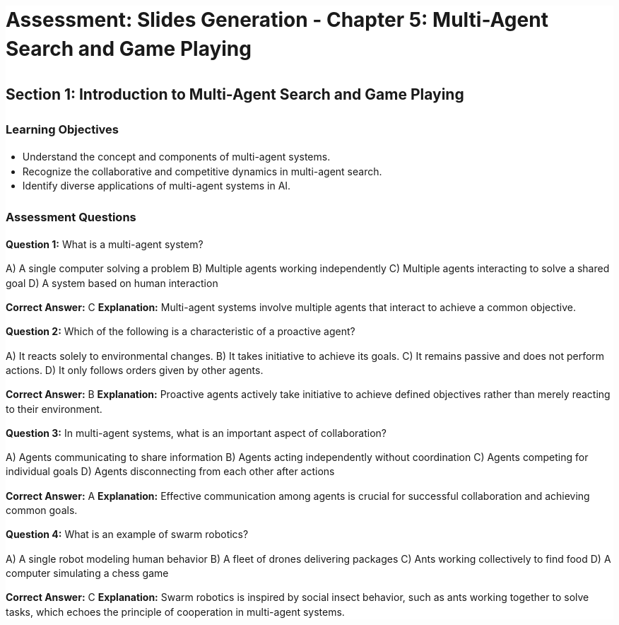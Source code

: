 # Assessment: Slides Generation - Chapter 5: Multi-Agent Search and Game Playing

## Section 1: Introduction to Multi-Agent Search and Game Playing

### Learning Objectives
- Understand the concept and components of multi-agent systems.
- Recognize the collaborative and competitive dynamics in multi-agent search.
- Identify diverse applications of multi-agent systems in AI.

### Assessment Questions

**Question 1:** What is a multi-agent system?

  A) A single computer solving a problem
  B) Multiple agents working independently
  C) Multiple agents interacting to solve a shared goal
  D) A system based on human interaction

**Correct Answer:** C
**Explanation:** Multi-agent systems involve multiple agents that interact to achieve a common objective.

**Question 2:** Which of the following is a characteristic of a proactive agent?

  A) It reacts solely to environmental changes.
  B) It takes initiative to achieve its goals.
  C) It remains passive and does not perform actions.
  D) It only follows orders given by other agents.

**Correct Answer:** B
**Explanation:** Proactive agents actively take initiative to achieve defined objectives rather than merely reacting to their environment.

**Question 3:** In multi-agent systems, what is an important aspect of collaboration?

  A) Agents communicating to share information
  B) Agents acting independently without coordination
  C) Agents competing for individual goals
  D) Agents disconnecting from each other after actions

**Correct Answer:** A
**Explanation:** Effective communication among agents is crucial for successful collaboration and achieving common goals.

**Question 4:** What is an example of swarm robotics?

  A) A single robot modeling human behavior
  B) A fleet of drones delivering packages
  C) Ants working collectively to find food
  D) A computer simulating a chess game

**Correct Answer:** C
**Explanation:** Swarm robotics is inspired by social insect behavior, such as ants working together to solve tasks, which echoes the principle of cooperation in multi-agent systems.
